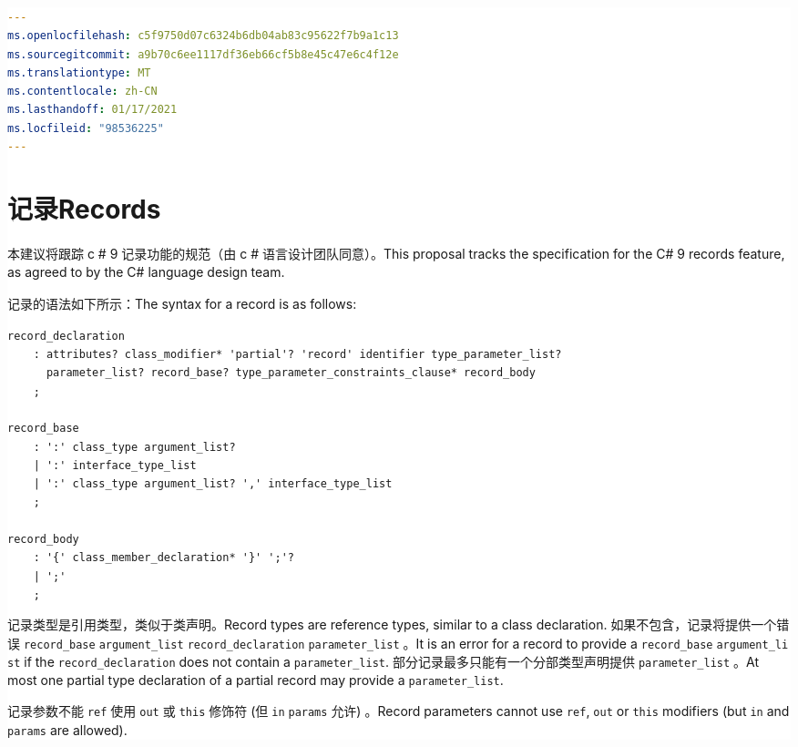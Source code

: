 ```yaml
---
ms.openlocfilehash: c5f9750d07c6324b6db04ab83c95622f7b9a1c13
ms.sourcegitcommit: a9b70c6ee1117df36eb66cf5b8e45c47e6c4f12e
ms.translationtype: MT
ms.contentlocale: zh-CN
ms.lasthandoff: 01/17/2021
ms.locfileid: "98536225"
---
```


# <a name="records"></a><span data-ttu-id="5fa6d-101">记录</span><span class="sxs-lookup"><span data-stu-id="5fa6d-101">Records</span></span>

<span data-ttu-id="5fa6d-102">本建议将跟踪 c # 9 记录功能的规范（由 c # 语言设计团队同意）。</span><span class="sxs-lookup"><span data-stu-id="5fa6d-102">This proposal tracks the specification for the C# 9 records feature, as agreed to by the C# language design team.</span></span>

<span data-ttu-id="5fa6d-103">记录的语法如下所示：</span><span class="sxs-lookup"><span data-stu-id="5fa6d-103">The syntax for a record is as follows:</span></span>

```antlr
record_declaration
    : attributes? class_modifier* 'partial'? 'record' identifier type_parameter_list?
      parameter_list? record_base? type_parameter_constraints_clause* record_body
    ;

record_base
    : ':' class_type argument_list?
    | ':' interface_type_list
    | ':' class_type argument_list? ',' interface_type_list
    ;

record_body
    : '{' class_member_declaration* '}' ';'?
    | ';'
    ;
```

<span data-ttu-id="5fa6d-104">记录类型是引用类型，类似于类声明。</span><span class="sxs-lookup"><span data-stu-id="5fa6d-104">Record types are reference types, similar to a class declaration.</span></span> <span data-ttu-id="5fa6d-105">如果不包含，记录将提供一个错误 `record_base` `argument_list` `record_declaration` `parameter_list` 。</span><span class="sxs-lookup"><span data-stu-id="5fa6d-105">It is an error for a record to provide a `record_base` `argument_list` if the `record_declaration` does not contain a `parameter_list`.</span></span>
<span data-ttu-id="5fa6d-106">部分记录最多只能有一个分部类型声明提供 `parameter_list` 。</span><span class="sxs-lookup"><span data-stu-id="5fa6d-106">At most one partial type declaration of a partial record may provide a `parameter_list`.</span></span>

<span data-ttu-id="5fa6d-107">记录参数不能 `ref` 使用 `out` 或 `this` 修饰符 (但 `in` `params` 允许) 。</span><span class="sxs-lookup"><span data-stu-id="5fa6d-107">Record parameters cannot use `ref`, `out` or `this` modifiers (but `in` and `params` are allowed).</span></span>

